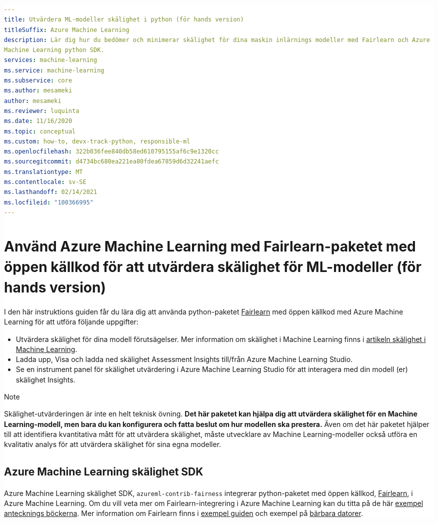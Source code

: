```yaml
---
title: Utvärdera ML-modeller skälighet i python (för hands version)
titleSuffix: Azure Machine Learning
description: Lär dig hur du bedömer och minimerar skälighet för dina maskin inlärnings modeller med Fairlearn och Azure Machine Learning python SDK.
services: machine-learning
ms.service: machine-learning
ms.subservice: core
ms.author: mesameki
author: mesameki
ms.reviewer: luquinta
ms.date: 11/16/2020
ms.topic: conceptual
ms.custom: how-to, devx-track-python, responsible-ml
ms.openlocfilehash: 322b036fee840db58ed610795155af6c9e1320cc
ms.sourcegitcommit: d4734bc680ea221ea80fdea67859d6d32241aefc
ms.translationtype: MT
ms.contentlocale: sv-SE
ms.lasthandoff: 02/14/2021
ms.locfileid: "100366995"
---
```

# <a name="use-azure-machine-learning-with-the-fairlearn-open-source-package-to-assess-the-fairness-of-ml-models-preview"></a>Använd Azure Machine Learning med Fairlearn-paketet med öppen källkod för att utvärdera skälighet för ML-modeller (för hands version)

I den här instruktions guiden får du lära dig att använda python-paketet [Fairlearn](https://fairlearn.github.io/) med öppen källkod med Azure Machine Learning för att utföra följande uppgifter:

* Utvärdera skälighet för dina modell förutsägelser. Mer information om skälighet i Machine Learning finns i [artikeln skälighet i Machine Learning](concept-fairness-ml.md).
* Ladda upp, Visa och ladda ned skälighet Assessment Insights till/från Azure Machine Learning Studio.
* Se en instrument panel för skälighet utvärdering i Azure Machine Learning Studio för att interagera med din modell (er) skälighet Insights.

>[!NOTE]
> Skälighet-utvärderingen är inte en helt teknisk övning. **Det här paketet kan hjälpa dig att utvärdera skälighet för en Machine Learning-modell, men bara du kan konfigurera och fatta beslut om hur modellen ska prestera.**  Även om det här paketet hjälper till att identifiera kvantitativa mått för att utvärdera skälighet, måste utvecklare av Machine Learning-modeller också utföra en kvalitativ analys för att utvärdera skälighet för sina egna modeller.

## <a name="azure-machine-learning-fairness-sdk"></a>Azure Machine Learning skälighet SDK 

Azure Machine Learning skälighet SDK, `azureml-contrib-fairness` integrerar python-paketet med öppen källkod, [Fairlearn](http://fairlearn.github.io), i Azure Machine Learning. Om du vill veta mer om Fairlearn-integrering i Azure Machine Learning kan du titta på de här [exempel antecknings böckerna](https://github.com/Azure/MachineLearningNotebooks/tree/master/contrib/fairness). Mer information om Fairlearn finns i [exempel guiden](https://fairlearn.github.io/master/auto_examples/) och exempel på [bärbara datorer](https://github.com/fairlearn/fairlearn/tree/master/notebooks). 
